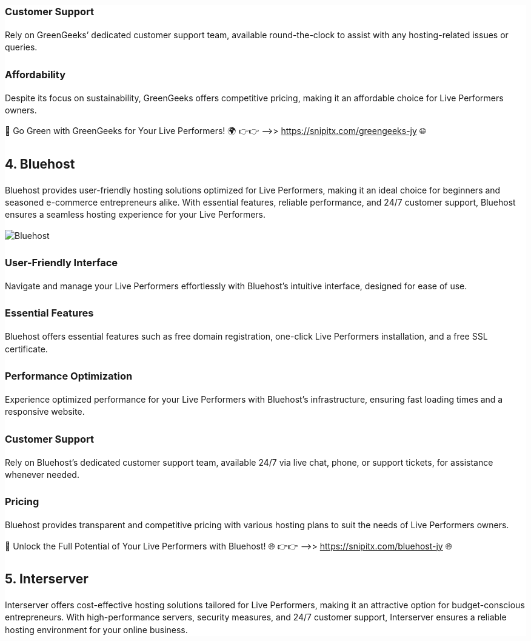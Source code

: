 ### Customer Support
Rely on GreenGeeks’ dedicated customer support team, available round-the-clock to assist with any hosting-related issues or queries.

### Affordability
Despite its focus on sustainability, GreenGeeks offers competitive pricing, making it an affordable choice for Live Performers owners.

🌿 Go Green with GreenGeeks for Your Live Performers! 🌍
👉👉 -->> https://snipitx.com/greengeeks-jy 🌐

## 4. Bluehost

Bluehost provides user-friendly hosting solutions optimized for Live Performers, making it an ideal choice for beginners and seasoned e-commerce entrepreneurs alike. With essential features, reliable performance, and 24/7 customer support, Bluehost ensures a seamless hosting experience for your Live Performers.

![Bluehost](https://i.imgur.com/PasFF9E.jpeg "Bluehost Hosting")

### User-Friendly Interface
Navigate and manage your Live Performers effortlessly with Bluehost’s intuitive interface, designed for ease of use.

### Essential Features
Bluehost offers essential features such as free domain registration, one-click Live Performers installation, and a free SSL certificate.

### Performance Optimization
Experience optimized performance for your Live Performers with Bluehost’s infrastructure, ensuring fast loading times and a responsive website.

### Customer Support
Rely on Bluehost’s dedicated customer support team, available 24/7 via live chat, phone, or support tickets, for assistance whenever needed.

### Pricing
Bluehost provides transparent and competitive pricing with various hosting plans to suit the needs of Live Performers owners.

🚀 Unlock the Full Potential of Your Live Performers with Bluehost! 🌐
👉👉 -->> https://snipitx.com/bluehost-jy 🌐

## 5. Interserver

Interserver offers cost-effective hosting solutions tailored for Live Performers, making it an attractive option for budget-conscious entrepreneurs. With high-performance servers, security measures, and 24/7 customer support, Interserver ensures a reliable hosting environment for your online business.
